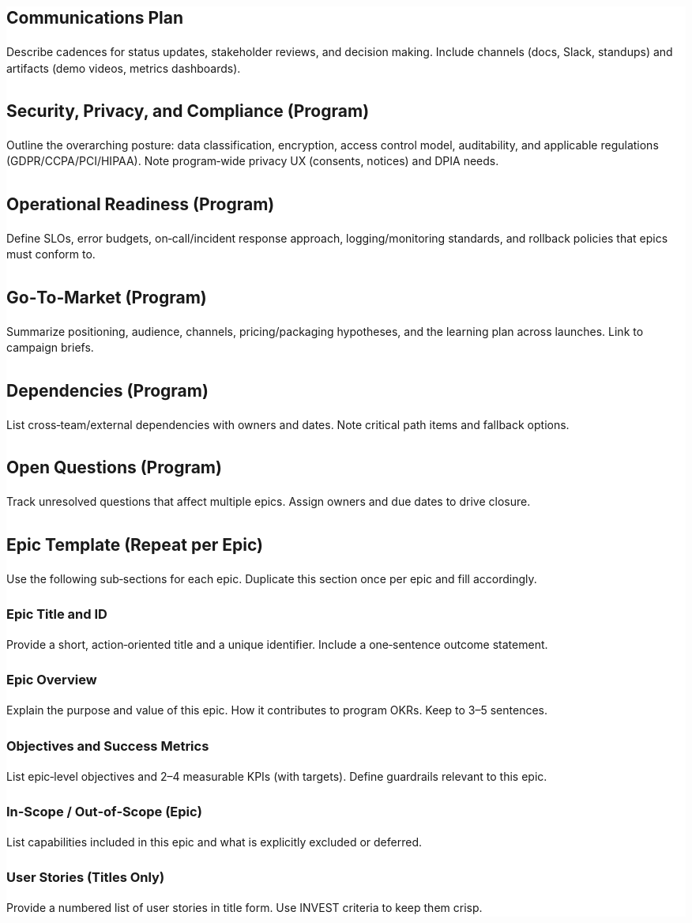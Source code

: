 ## Communications Plan
Describe cadences for status updates, stakeholder reviews, and decision making. Include channels (docs, Slack, standups) and artifacts (demo videos, metrics dashboards).

## Security, Privacy, and Compliance (Program)
Outline the overarching posture: data classification, encryption, access control model, auditability, and applicable regulations (GDPR/CCPA/PCI/HIPAA). Note program‑wide privacy UX (consents, notices) and DPIA needs.

## Operational Readiness (Program)
Define SLOs, error budgets, on‑call/incident response approach, logging/monitoring standards, and rollback policies that epics must conform to.

## Go‑To‑Market (Program)
Summarize positioning, audience, channels, pricing/packaging hypotheses, and the learning plan across launches. Link to campaign briefs.

## Dependencies (Program)
List cross‑team/external dependencies with owners and dates. Note critical path items and fallback options.

## Open Questions (Program)
Track unresolved questions that affect multiple epics. Assign owners and due dates to drive closure.

## Epic Template (Repeat per Epic)
Use the following sub‑sections for each epic. Duplicate this section once per epic and fill accordingly.

### Epic Title and ID
Provide a short, action‑oriented title and a unique identifier. Include a one‑sentence outcome statement.

### Epic Overview
Explain the purpose and value of this epic. How it contributes to program OKRs. Keep to 3–5 sentences.

### Objectives and Success Metrics
List epic‑level objectives and 2–4 measurable KPIs (with targets). Define guardrails relevant to this epic.

### In‑Scope / Out‑of‑Scope (Epic)
List capabilities included in this epic and what is explicitly excluded or deferred.

### User Stories (Titles Only)
Provide a numbered list of user stories in title form. Use INVEST criteria to keep them crisp.
